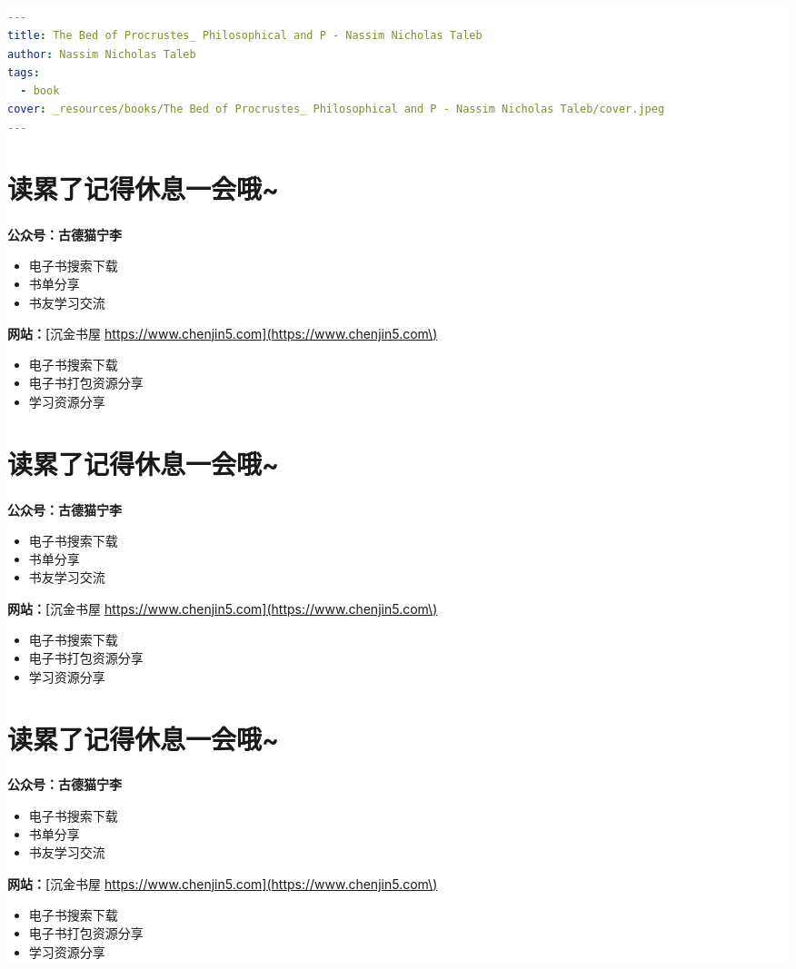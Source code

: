 ```yaml
---
title: The Bed of Procrustes_ Philosophical and P - Nassim Nicholas Taleb
author: Nassim Nicholas Taleb
tags:
  - book
cover: _resources/books/The Bed of Procrustes_ Philosophical and P - Nassim Nicholas Taleb/cover.jpeg
---
```

   

# 读累了记得休息一会哦~

**公众号：古德猫宁李**

- 电子书搜索下载
- 书单分享
- 书友学习交流

**网站：**[沉金书屋 https://www.chenjin5.com](https://www.chenjin5.com\)

- 电子书搜索下载
- 电子书打包资源分享
- 学习资源分享   

# 读累了记得休息一会哦~

**公众号：古德猫宁李**

- 电子书搜索下载
- 书单分享
- 书友学习交流

**网站：**[沉金书屋 https://www.chenjin5.com](https://www.chenjin5.com\)

- 电子书搜索下载
- 电子书打包资源分享
- 学习资源分享   

# 读累了记得休息一会哦~

**公众号：古德猫宁李**

- 电子书搜索下载
- 书单分享
- 书友学习交流

**网站：**[沉金书屋 https://www.chenjin5.com](https://www.chenjin5.com\)

- 电子书搜索下载
- 电子书打包资源分享
- 学习资源分享
